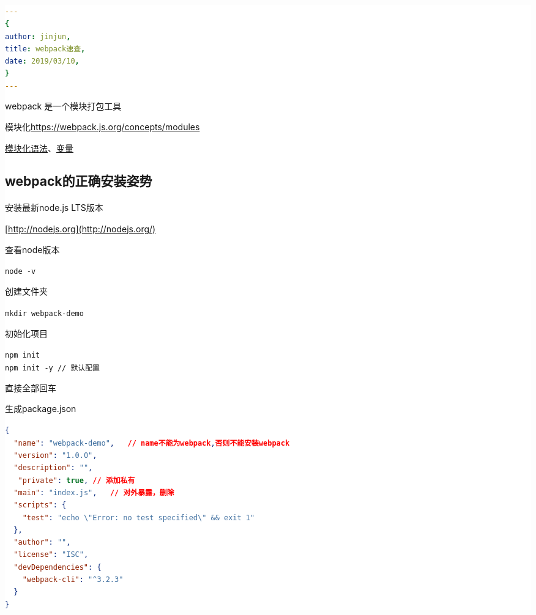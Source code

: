 ```yaml
---
{
author: jinjun,
title: webpack速查,
date: 2019/03/10,
}
---
```






webpack 是一个模块打包工具

模块化<https://webpack.js.org/concepts/modules>

[模块化语法](https://webpack.js.org/api/module-methods)、[变量](https://webpack.js.org/api/module-variables)



## webpack的正确安装姿势

安装最新node.js LTS版本

[http://nodejs.org](http://nodejs.org/)

查看node版本

````node
node -v
````

创建文件夹 

````
mkdir webpack-demo
````

初始化项目

````
npm init 
npm init -y // 默认配置
````

直接全部回车

生成package.json

````json
{
  "name": "webpack-demo",   // name不能为webpack,否则不能安装webpack
  "version": "1.0.0",
  "description": "",
   "private": true, // 添加私有
  "main": "index.js",   // 对外暴露，删除
  "scripts": {
    "test": "echo \"Error: no test specified\" && exit 1"
  },
  "author": "",
  "license": "ISC",
  "devDependencies": {
    "webpack-cli": "^3.2.3"
  }
}
````
